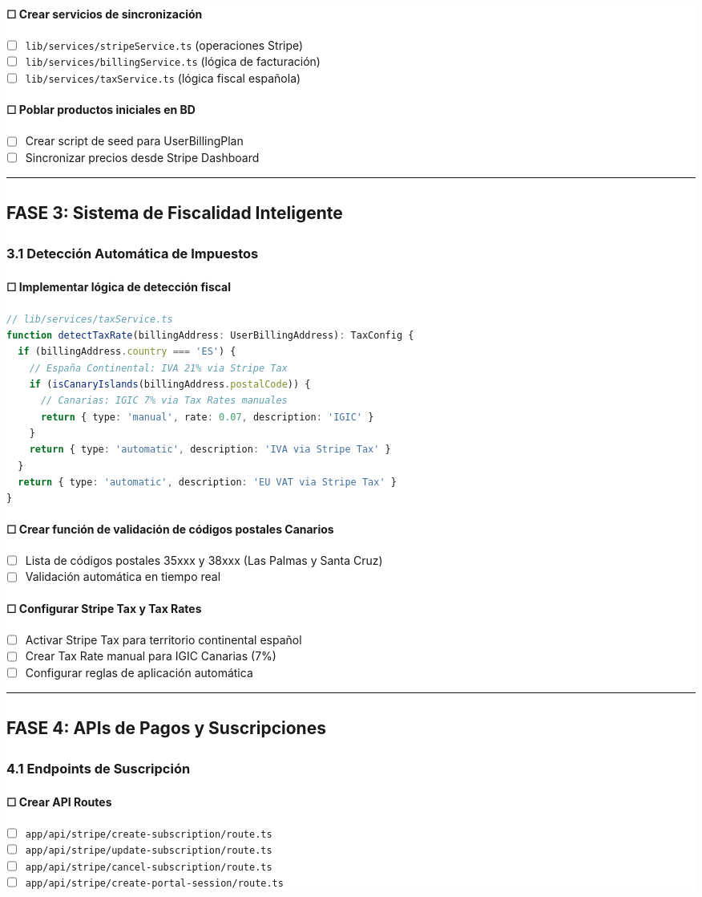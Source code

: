 #### ☐ Crear servicios de sincronización
- ☐ `lib/services/stripeService.ts` (operaciones Stripe)
- ☐ `lib/services/billingService.ts` (lógica de facturación)
- ☐ `lib/services/taxService.ts` (lógica fiscal española)

#### ☐ Poblar productos iniciales en BD
- ☐ Crear script de seed para UserBillingPlan
- ☐ Sincronizar precios desde Stripe Dashboard

---

## FASE 3: Sistema de Fiscalidad Inteligente

### 3.1 Detección Automática de Impuestos

#### ☐ Implementar lógica de detección fiscal
```typescript
// lib/services/taxService.ts
function detectTaxRate(billingAddress: UserBillingAddress): TaxConfig {
  if (billingAddress.country === 'ES') {
    // España Continental: IVA 21% via Stripe Tax
    if (isCanaryIslands(billingAddress.postalCode)) {
      // Canarias: IGIC 7% via Tax Rates manuales
      return { type: 'manual', rate: 0.07, description: 'IGIC' }
    }
    return { type: 'automatic', description: 'IVA via Stripe Tax' }
  }
  return { type: 'automatic', description: 'EU VAT via Stripe Tax' }
}
```

#### ☐ Crear función de validación de códigos postales Canarios
- ☐ Lista de códigos postales 35xxx y 38xxx (Las Palmas y Santa Cruz)
- ☐ Validación automática en tiempo real

#### ☐ Configurar Stripe Tax y Tax Rates
- ☐ Activar Stripe Tax para territorio continental español
- ☐ Crear Tax Rate manual para IGIC Canarias (7%)
- ☐ Configurar reglas de aplicación automática

---

## FASE 4: APIs de Pagos y Suscripciones

### 4.1 Endpoints de Suscripción

#### ☐ Crear API Routes
- ☐ `app/api/stripe/create-subscription/route.ts`
- ☐ `app/api/stripe/update-subscription/route.ts`
- ☐ `app/api/stripe/cancel-subscription/route.ts`
- ☐ `app/api/stripe/create-portal-session/route.ts`
